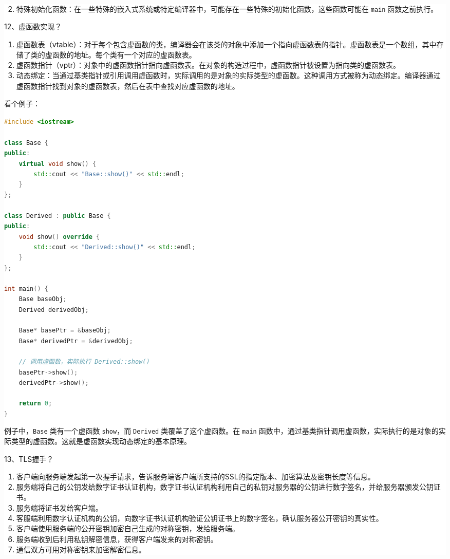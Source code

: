 2. 特殊初始化函数：在一些特殊的嵌入式系统或特定编译器中，可能存在一些特殊的初始化函数，这些函数可能在 `main` 函数之前执行。

12、虚函数实现？

1. 虚函数表（vtable）：对于每个包含虚函数的类，编译器会在该类的对象中添加一个指向虚函数表的指针。虚函数表是一个数组，其中存储了类的虚函数的地址。每个类有一个对应的虚函数表。
2. 虚函数指针（vptr）：对象中的虚函数指针指向虚函数表。在对象的构造过程中，虚函数指针被设置为指向类的虚函数表。
3. 动态绑定：当通过基类指针或引用调用虚函数时，实际调用的是对象的实际类型的虚函数。这种调用方式被称为动态绑定。编译器通过虚函数指针找到对象的虚函数表，然后在表中查找对应虚函数的地址。

看个例子：

```C++
#include <iostream>

class Base {
public:
    virtual void show() {
        std::cout << "Base::show()" << std::endl;
    }
};

class Derived : public Base {
public:
    void show() override {
        std::cout << "Derived::show()" << std::endl;
    }
};

int main() {
    Base baseObj;
    Derived derivedObj;

    Base* basePtr = &baseObj;
    Base* derivedPtr = &derivedObj;

    // 调用虚函数，实际执行 Derived::show()
    basePtr->show();
    derivedPtr->show();

    return 0;
}
```

例子中，`Base` 类有一个虚函数 `show`，而 `Derived` 类覆盖了这个虚函数。在 `main` 函数中，通过基类指针调用虚函数，实际执行的是对象的实际类型的虚函数。这就是虚函数实现动态绑定的基本原理。

13、TLS握手？

1. 客户端向服务端发起第一次握手请求，告诉服务端客户端所支持的SSL的指定版本、加密算法及密钥长度等信息。
2. 服务端将自己的公钥发给数字证书认证机构，数字证书认证机构利用自己的私钥对服务器的公钥进行数字签名，并给服务器颁发公钥证书。
3. 服务端将证书发给客户端。
4. 客服端利用数字认证机构的公钥，向数字证书认证机构验证公钥证书上的数字签名，确认服务器公开密钥的真实性。
5. 客户端使用服务端的公开密钥加密自己生成的对称密钥，发给服务端。
6. 服务端收到后利用私钥解密信息，获得客户端发来的对称密钥。
7. 通信双方可用对称密钥来加密解密信息。
